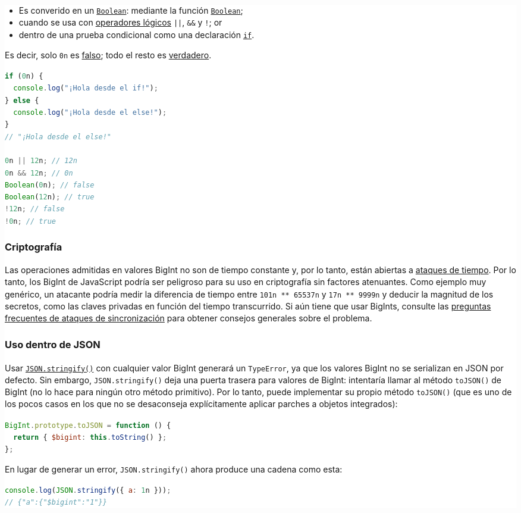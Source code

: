 - Es converido en un [`Boolean`](/es/docs/Web/JavaScript/Reference/Global_Objects/Boolean): mediante la función [`Boolean`](/es/docs/Web/JavaScript/Reference/Global_Objects/Boolean);
- cuando se usa con [operadores lógicos](/es/docs/Web/JavaScript/Reference/Operators) `||`, `&&` y `!`; or
- dentro de una prueba condicional como una declaración [`if`](/es/docs/Web/JavaScript/Reference/Statements/if...else).

Es decir, solo `0n` es [falso](/es/docs/Glossary/Falsy); todo el resto es [verdadero](/es/docs/Glossary/Truthy).

```js
if (0n) {
  console.log("¡Hola desde el if!");
} else {
  console.log("¡Hola desde el else!");
}
// "¡Hola desde el else!"

0n || 12n; // 12n
0n && 12n; // 0n
Boolean(0n); // false
Boolean(12n); // true
!12n; // false
!0n; // true
```

### Criptografía

Las operaciones admitidas en valores BigInt no son de tiempo constante y, por lo tanto, están abiertas a [ataques de tiempo](https://en.wikipedia.org/wiki/Timing_attack). Por lo tanto, los BigInt de JavaScript podría ser peligroso para su uso en criptografía sin factores atenuantes. Como ejemplo muy genérico, un atacante podría medir la diferencia de tiempo entre `101n ** 65537n` y `17n ** 9999n` y deducir la magnitud de los secretos, como las claves privadas en función del tiempo transcurrido. Si aún tiene que usar BigInts, consulte las [preguntas frecuentes de ataques de sincronización](https://timing.attacks.cr.yp.to/programming.html) para obtener consejos generales sobre el problema.

### Uso dentro de JSON

Usar [`JSON.stringify()`](/es/docs/Web/JavaScript/Reference/Global_Objects/JSON/stringify) con cualquier valor BigInt generará un `TypeError`, ya que los valores BigInt no se serializan en JSON por defecto. Sin embargo, `JSON.stringify()` deja una puerta trasera para valores de BigInt: intentaría llamar al método `toJSON()` de BigInt (no lo hace para ningún otro método primitivo). Por lo tanto, puede implementar su propio método `toJSON()` (que es uno de los pocos casos en los que no se desaconseja explícitamente aplicar parches a objetos integrados):

```js
BigInt.prototype.toJSON = function () {
  return { $bigint: this.toString() };
};
```

En lugar de generar un error, `JSON.stringify()` ahora produce una cadena como esta:

```js
console.log(JSON.stringify({ a: 1n }));
// {"a":{"$bigint":"1"}}
```
